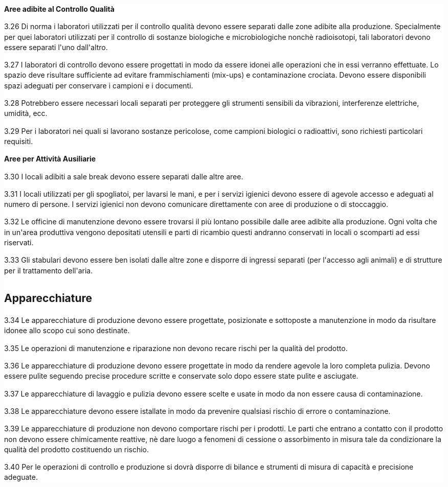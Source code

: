 **Aree adibite al Controllo Qualità**

3.26 Di norma i laboratori utilizzati per il controllo qualità devono essere separati dalle zone adibite alla produzione. Specialmente per quei laboratori utilizzati per il controllo di sostanze biologiche e microbiologiche nonchè radioisotopi, tali laboratori devono essere separati l'uno dall'altro.

3.27 I laboratori di controllo devono essere progettati in modo da essere idonei alle operazioni che in essi verranno effettuate. Lo spazio deve risultare sufficiente ad evitare frammischiamenti (mix-ups) e contaminazione crociata. Devono essere disponibili spazi adeguati per conservare i campioni e i documenti.

3.28 Potrebbero essere necessari locali separati per proteggere gli strumenti sensibili da vibrazioni, interferenze elettriche, umidità, ecc.

3.29 Per i laboratori nei quali si lavorano sostanze pericolose, come campioni biologici o radioattivi, sono richiesti particolari requisiti.

**Aree per Attività Ausiliarie**

3.30 I locali adibiti a sale break devono essere separati dalle altre aree.

3.31 I locali utilizzati per gli spogliatoi, per lavarsi le mani, e per i servizi igienici devono essere di agevole accesso e adeguati al numero di persone. I servizi igienici non devono comunicare direttamente con aree di produzione o di stoccaggio.

3.32 Le officine di manutenzione devono essere trovarsi il più lontano possibile dalle aree adibite alla produzione. Ogni volta che in un'area produttiva vengono depositati utensili e parti di ricambio questi andranno conservati in locali o scomparti ad essi riservati.

3.33 Gli stabulari devono essere ben isolati dalle altre zone e disporre di ingressi separati (per l'accesso agli animali) e di strutture per il trattamento dell'aria.

## Apparecchiature

3.34 Le apparecchiature di produzione devono essere progettate, posizionate e sottoposte a manutenzione in modo da risultare idonee allo scopo cui sono destinate.

3.35 Le operazioni di manutenzione e riparazione non devono recare rischi per la qualità del prodotto.

3.36 Le apparecchiature di produzione devono essere progettate in modo da rendere agevole la loro completa pulizia. Devono essere pulite seguendo precise procedure scritte e conservate solo dopo essere state pulite e asciugate.

3.37 Le apparecchiature di lavaggio e pulizia devono essere scelte e usate in modo da non essere causa di contaminazione.

3.38 Le apparecchiature devono essere istallate in modo da prevenire qualsiasi rischio di errore o contaminazione.

3.39 Le apparecchiature di produzione non devono comportare rischi per i prodotti. Le parti che entrano a contatto con il prodotto non devono essere chimicamente reattive, nè dare luogo a fenomeni di cessione o assorbimento in misura tale da condizionare la qualità del prodotto costituendo un rischio.

3.40 Per le operazioni di controllo e produzione si dovrà disporre di bilance e strumenti di misura di capacità e precisione adeguate.
